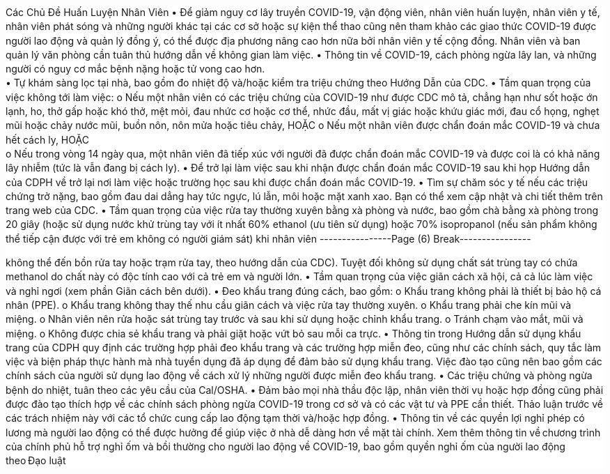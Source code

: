 Các Chủ Đề Huấn Luyện Nhân Viên 
• Để giảm nguy cơ lây truyền COVID-19, vận động viên, nhân viên huấn luyện, 
nhân viên y tế, nhân viên phát sóng và những người khác tại các cơ sở hoặc 
sự kiện thể thao cũng nên tham khảo các giao thức COVID-19 được người 
lao động và quản lý đồng ý, có thể được địa phương nâng cao hơn nữa bởi 
nhân viên y tế cộng đồng. Nhân viên và ban quản lý văn phòng cần tuân 
thủ hướng dẫn về không gian làm việc. 
• Thông tin về COVID-19, cách phòng ngừa lây lan, và những người có nguy 
cơ mắc bệnh nặng hoặc tử vong cao hơn.  
• Tự khám sàng lọc tại nhà, bao gồm đo nhiệt độ và/hoặc kiểm tra triệu chứng 
theo Hướng Dẫn của CDC. 
• Tầm quan trọng của việc không tới làm việc: 
o Nếu một nhân viên có các triệu chứng của COVID-19 như được CDC 
mô tả, chẳng hạn như sốt hoặc ớn lạnh, ho, thở gấp hoặc khó thở, 
mệt mỏi, đau nhức cơ hoặc cơ thể, nhức đầu, mất vị giác hoặc khứu 
giác mới, đau cổ họng, nghẹt mũi hoặc chảy nước mũi, buồn nôn, 
nôn mửa hoặc tiêu chảy, HOẶC 
o Nếu một nhân viên được chẩn đoán mắc COVID-19 và chưa hết 
cách ly, HOẶC  
o Nếu trong vòng 14 ngày qua, một nhân viên đã tiếp xúc với người đã 
được chẩn đoán mắc COVID-19 và được coi là có khả năng lây 
nhiễm (tức là vẫn đang bị cách ly). 
• Để trở lại làm việc sau khi nhận được chẩn đoán mắc COVID-19 sau khi 
họp Hướng dẫn của CDPH về trở lại nơi làm việc hoặc trường học sau khi 
được chẩn đoán mắc COVID-19. 
• Tìm sự chăm sóc y tế nếu các triệu chứng trở nặng, bao gồm đau dai dẳng 
hay tức ngực, lú lẫn, môi hoặc mặt xanh xao. Bạn có thể xem cập nhật và 
chi tiết thêm trên trang web của CDC. 
• Tầm quan trọng của việc rửa tay thường xuyên bằng xà phòng và nước, bao 
gồm chà bằng xà phòng trong 20 giây (hoặc sử dụng nước khử trùng tay với 
ít nhất 60% ethanol (ưu tiên sử dụng) hoặc 70% isopropanol (nếu sản phẩm 
không thể tiếp cận được với trẻ em không có người giám sát) khi nhân viên 
----------------Page (6) Break----------------
 
không thể đến bồn rửa tay hoặc trạm rửa tay, theo hướng dẫn của CDC). 
Tuyệt đối không sử dụng chất sát trùng tay có chứa methanol do chất này có 
độc tính cao với cả trẻ em và người lớn. 
• Tầm quan trọng của việc giãn cách xã hội, cả cả lúc làm việc và nghỉ ngơi 
(xem phần Giãn cách bên dưới). 
• Đeo khẩu trang đúng cách, bao gồm: 
o Khẩu trang không phải là thiết bị bảo hộ cá nhân (PPE). 
o Khẩu trang không thay thế nhu cầu giãn cách và việc rửa tay thường 
xuyên. 
o Khẩu trang phải che kín mũi và miệng. 
o Nhân viên nên rửa hoặc sát trùng tay trước và sau khi sử dụng hoặc 
chỉnh khẩu trang. 
o Tránh chạm vào mắt, mũi và miệng. 
o Không được chia sẻ khẩu trang và phải giặt hoặc vứt bỏ sau mỗi ca trực. 
• Thông tin trong Hướng dẫn sử dụng khẩu trang của CDPH quy định các trường 
hợp phải đeo khẩu trang và các trường hợp miễn đeo, cũng như các chính 
sách, quy tắc làm việc và biện pháp thực hành mà nhà tuyển dụng đã áp dụng 
để đảm bảo sử dụng khẩu trang. Việc đào tạo cũng nên bao gồm các chính 
sách của người sử dụng lao động về cách xử lý những người được miễn đeo 
khẩu trang. 
• Các triệu chứng và phòng ngừa bệnh do nhiệt, tuân theo các yêu cầu của 
Cal/OSHA. 
• Đảm bảo mọi nhà thầu độc lập, nhân viên thời vụ hoặc hợp đồng cũng phải 
được đào tạo thích hợp về các chính sách phòng ngừa COVID-19 trong cơ sở 
và có các vật tư và PPE cần thiết. Thảo luận trước về các trách nhiệm này với 
các tổ chức cung cấp lao động tạm thời và/hoặc hợp đồng. 
• Thông tin về các quyền lợi nghỉ phép có lương mà người lao động có thể được 
hưởng để giúp việc ở nhà dễ dàng hơn về mặt tài chính. Xem thêm thông tin 
về chương trình của chính phủ hỗ trợ nghỉ ốm và bồi thường cho người lao 
động về COVID-19,  bao gồm quyền nghỉ ốm của người lao động theo Đạo luật 